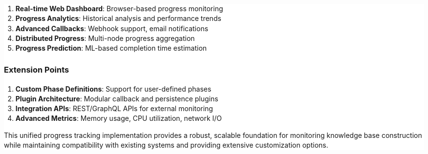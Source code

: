 1. **Real-time Web Dashboard**: Browser-based progress monitoring
2. **Progress Analytics**: Historical analysis and performance trends
3. **Advanced Callbacks**: Webhook support, email notifications
4. **Distributed Progress**: Multi-node progress aggregation
5. **Progress Prediction**: ML-based completion time estimation

### Extension Points

1. **Custom Phase Definitions**: Support for user-defined phases
2. **Plugin Architecture**: Modular callback and persistence plugins
3. **Integration APIs**: REST/GraphQL APIs for external monitoring
4. **Advanced Metrics**: Memory usage, CPU utilization, network I/O

This unified progress tracking implementation provides a robust, scalable foundation for monitoring knowledge base construction while maintaining compatibility with existing systems and providing extensive customization options.